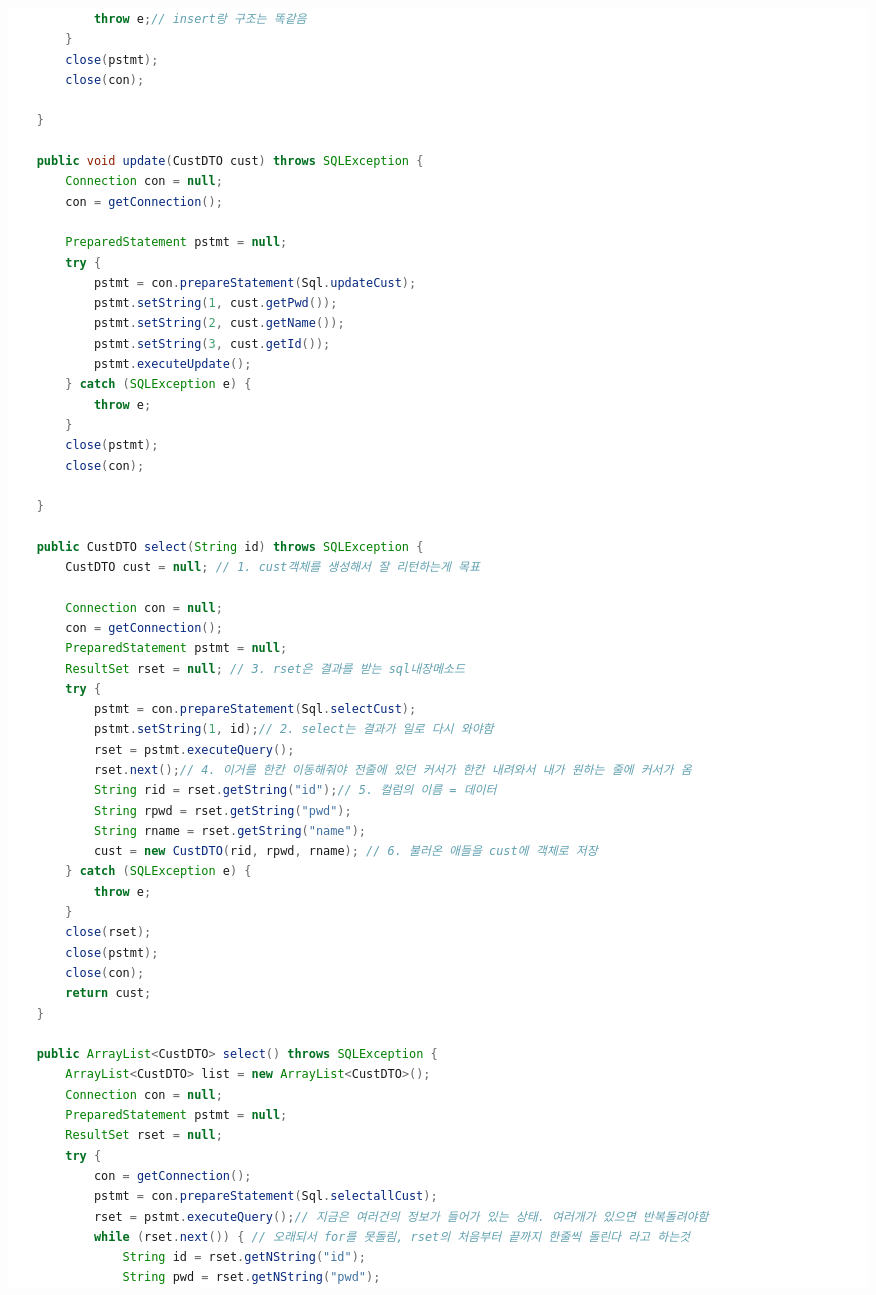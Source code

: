 ```java
			throw e;// insert랑 구조는 똑같음
		}
		close(pstmt);
		close(con);

	}

	public void update(CustDTO cust) throws SQLException {
		Connection con = null;
		con = getConnection();

		PreparedStatement pstmt = null;
		try {
			pstmt = con.prepareStatement(Sql.updateCust);
			pstmt.setString(1, cust.getPwd());
			pstmt.setString(2, cust.getName());
			pstmt.setString(3, cust.getId());
			pstmt.executeUpdate();
		} catch (SQLException e) {
			throw e;
		}
		close(pstmt);
		close(con);

	}

	public CustDTO select(String id) throws SQLException {
		CustDTO cust = null; // 1. cust객체를 생성해서 잘 리턴하는게 목표

		Connection con = null;
		con = getConnection();
		PreparedStatement pstmt = null;
		ResultSet rset = null; // 3. rset은 결과를 받는 sql내장메소드
		try {
			pstmt = con.prepareStatement(Sql.selectCust);
			pstmt.setString(1, id);// 2. select는 결과가 일로 다시 와야함
			rset = pstmt.executeQuery();
			rset.next();// 4. 이거를 한칸 이동해줘야 전줄에 있던 커서가 한칸 내려와서 내가 원하는 줄에 커서가 옴
			String rid = rset.getString("id");// 5. 컬럼의 이름 = 데이터
			String rpwd = rset.getString("pwd");
			String rname = rset.getString("name");
			cust = new CustDTO(rid, rpwd, rname); // 6. 불러온 애들을 cust에 객체로 저장
		} catch (SQLException e) {
			throw e;
		}
		close(rset);
		close(pstmt);
		close(con);
		return cust;
	}

	public ArrayList<CustDTO> select() throws SQLException {
		ArrayList<CustDTO> list = new ArrayList<CustDTO>();
		Connection con = null;
		PreparedStatement pstmt = null;
		ResultSet rset = null;
		try {
			con = getConnection();
			pstmt = con.prepareStatement(Sql.selectallCust);
			rset = pstmt.executeQuery();// 지금은 여러건의 정보가 들어가 있는 상태. 여러개가 있으면 반복돌려야함
			while (rset.next()) { // 오래되서 for를 못돌림, rset의 처음부터 끝까지 한줄씩 돌린다 라고 하는것
				String id = rset.getNString("id");
				String pwd = rset.getNString("pwd");
```